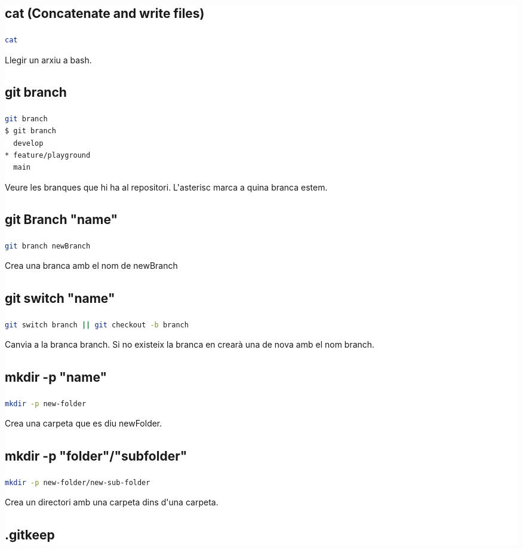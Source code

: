 ## cat (Concatenate and write files)

```sh
cat
```

Llegir un arxiu a bash.

## git branch

```sh
git branch
$ git branch
  develop
* feature/playground
  main
```

Veure les branques que hi ha al repositori. L'asterisc marca a quina branca estem.

## git Branch "name"

```sh
git branch newBranch
```

Crea una branca amb el nom de newBranch

## git switch "name"

```sh
git switch branch || git checkout -b branch
```

Canvia a la branca branch. Si no existeix la branca en crearà una de nova amb el nom branch.

## mkdir -p "name"

```sh
mkdir -p new-folder
```

Crea una carpeta que es diu newFolder.

## mkdir -p "folder"/"subfolder"

```sh
mkdir -p new-folder/new-sub-folder
```

Crea un directori amb una carpeta dins d'una carpeta.

## .gitkeep
